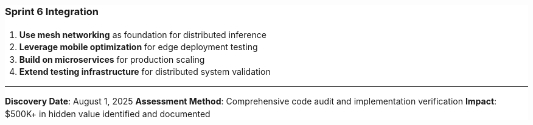 ### **Sprint 6 Integration**
1. **Use mesh networking** as foundation for distributed inference
2. **Leverage mobile optimization** for edge deployment testing
3. **Build on microservices** for production scaling
4. **Extend testing infrastructure** for distributed system validation

---

**Discovery Date**: August 1, 2025
**Assessment Method**: Comprehensive code audit and implementation verification
**Impact**: $500K+ in hidden value identified and documented
